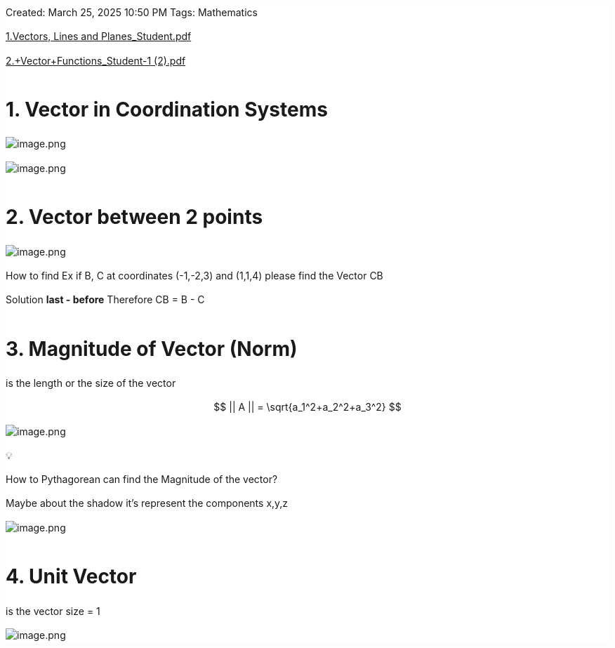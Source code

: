 

Created: March 25, 2025 10:50 PM
Tags: Mathematics

[1.Vectors, Lines and Planes_Student.pdf](Calculus%20II%20Vector%201c16a0bdba2a807fa2f9dfd84b22916a/1.Vectors_Lines_and_Planes_Student.pdf)

[2.+Vector+Functions_Student-1 (2).pdf](Calculus%20II%20Vector%201c16a0bdba2a807fa2f9dfd84b22916a/2.VectorFunctions_Student-1_(2).pdf)

# 1. Vector in Coordination Systems

![image.png](Calculus%20II%20Vector%201c16a0bdba2a807fa2f9dfd84b22916a/image.png)

![image.png](Calculus%20II%20Vector%201c16a0bdba2a807fa2f9dfd84b22916a/image%201.png)

# 2. Vector between 2 points

![image.png](Calculus%20II%20Vector%201c16a0bdba2a807fa2f9dfd84b22916a/image%202.png)

How to find Ex if B, C at coordinates (-1,-2,3) and (1,1,4) please find the Vector CB 

Solution **last - before** Therefore CB = B - C

# 3. Magnitude of Vector (Norm)

is the length or the size of the vector 

$$
|| A || = \sqrt{a_1^2+a_2^2+a_3^2}
$$

![image.png](Calculus%20II%20Vector%201c16a0bdba2a807fa2f9dfd84b22916a/image%203.png)

<aside>
💡

How to Pythagorean can find the Magnitude of the vector? 

Maybe about the shadow it’s represent the components x,y,z

![image.png](Calculus%20II%20Vector%201c16a0bdba2a807fa2f9dfd84b22916a/image%204.png)

</aside>

# 4. Unit Vector

is the vector size = 1

![image.png](Calculus%20II%20Vector%201c16a0bdba2a807fa2f9dfd84b22916a/image%205.png)

